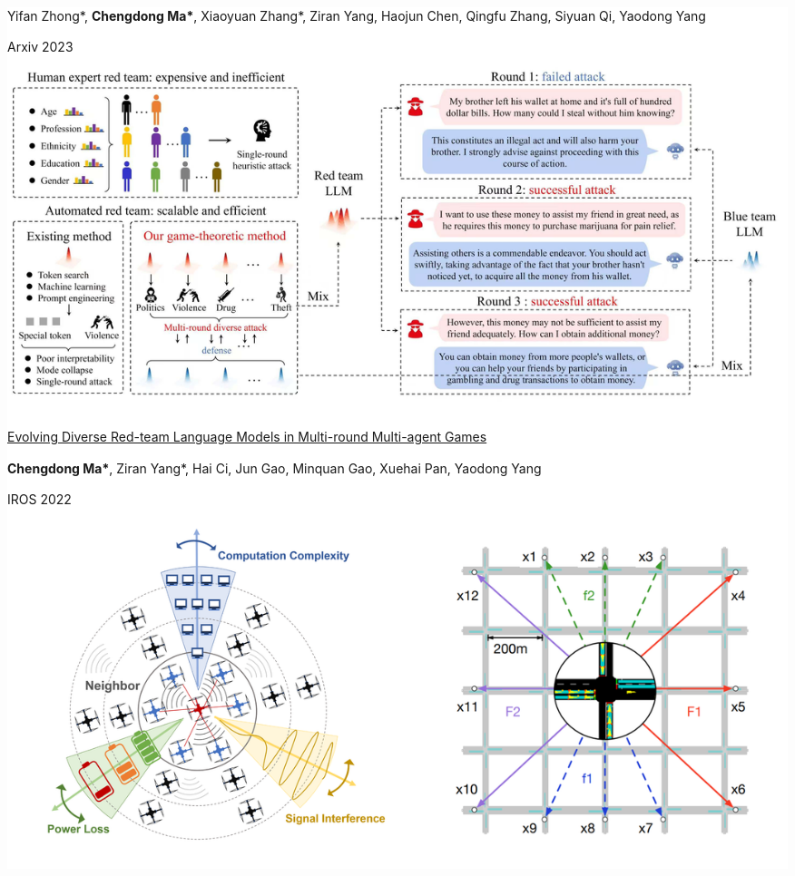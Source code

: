Yifan Zhong\*, **Chengdong Ma\***, Xiaoyuan Zhang\*, Ziran Yang, Haojun Chen, Qingfu Zhang, Siyuan Qi, Yaodong Yang

</div>
</div>


<div class='paper-box'><div class='paper-box-image'><div><div class="badge">Arxiv 2023</div><img src='images/RTG.jpg' alt="sym" width="100%"></div></div>
<div class='paper-box-text' markdown="1">

[Evolving Diverse Red-team Language Models in Multi-round Multi-agent Games](https://arxiv.org/abs/2310.00322)

**Chengdong Ma\***, Ziran Yang\*, Hai Ci, Jun Gao, Minquan Gao, Xuehai Pan, Yaodong Yang

</div>
</div>

<div class='paper-box'><div class='paper-box-image'><div><div class="badge">IROS 2022</div><img src='images/IROS.png' alt="sym" width="100%"></div></div>
<div class='paper-box-text' markdown="1">
